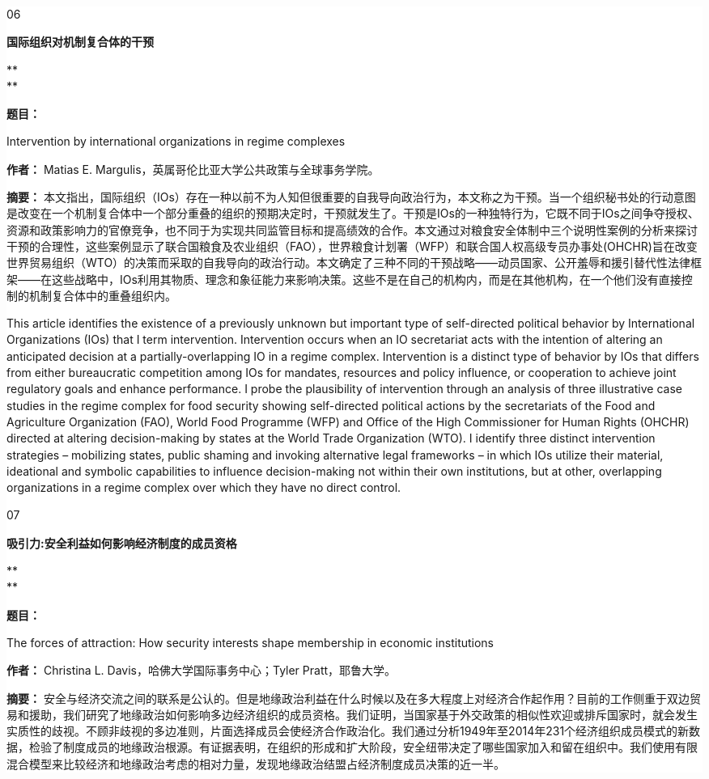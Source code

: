   

06

 **国际组织对机制复合体的干预**

 **  
**

 **题目：**

Intervention by international organizations in regime complexes

 **作者：** Matias E. Margulis，英属哥伦比亚大学公共政策与全球事务学院。

 **摘要：**
本文指出，国际组织（IOs）存在一种以前不为人知但很重要的自我导向政治行为，本文称之为干预。当一个组织秘书处的行动意图是改变在一个机制复合体中一个部分重叠的组织的预期决定时，干预就发生了。干预是IOs的一种独特行为，它既不同于IOs之间争夺授权、资源和政策影响力的官僚竞争，也不同于为实现共同监管目标和提高绩效的合作。本文通过对粮食安全体制中三个说明性案例的分析来探讨干预的合理性，这些案例显示了联合国粮食及农业组织（FAO），世界粮食计划署（WFP）和联合国人权高级专员办事处(OHCHR)旨在改变世界贸易组织（WTO）的决策而采取的自我导向的政治行动。本文确定了三种不同的干预战略——动员国家、公开羞辱和援引替代性法律框架——在这些战略中，IOs利用其物质、理念和象征能力来影响决策。这些不是在自己的机构内，而是在其他机构，在一个他们没有直接控制的机制复合体中的重叠组织内。

  

This article identifies the existence of a previously unknown but important
type of self-directed political behavior by International Organizations (IOs)
that I term intervention. Intervention occurs when an IO secretariat acts with
the intention of altering an anticipated decision at a partially-overlapping
IO in a regime complex. Intervention is a distinct type of behavior by IOs
that differs from either bureaucratic competition among IOs for mandates,
resources and policy influence, or cooperation to achieve joint regulatory
goals and enhance performance. I probe the plausibility of intervention
through an analysis of three illustrative case studies in the regime complex
for food security showing self-directed political actions by the secretariats
of the Food and Agriculture Organization (FAO), World Food Programme (WFP) and
Office of the High Commissioner for Human Rights (OHCHR) directed at altering
decision-making by states at the World Trade Organization (WTO). I identify
three distinct intervention strategies – mobilizing states, public shaming and
invoking alternative legal frameworks – in which IOs utilize their material,
ideational and symbolic capabilities to influence decision-making not within
their own institutions, but at other, overlapping organizations in a regime
complex over which they have no direct control.

  

07

 **吸引力:安全利益如何影响经济制度的成员资格**

 **  
**

 **题目：**

The forces of attraction: How security interests shape membership in economic
institutions

 **作者：** Christina L. Davis，哈佛大学国际事务中心；Tyler Pratt，耶鲁大学。

 **摘要：**
安全与经济交流之间的联系是公认的。但是地缘政治利益在什么时候以及在多大程度上对经济合作起作用？目前的工作侧重于双边贸易和援助，我们研究了地缘政治如何影响多边经济组织的成员资格。我们证明，当国家基于外交政策的相似性欢迎或排斥国家时，就会发生实质性的歧视。不顾非歧视的多边准则，片面选择成员会使经济合作政治化。我们通过分析1949年至2014年231个经济组织成员模式的新数据，检验了制度成员的地缘政治根源。有证据表明，在组织的形成和扩大阶段，安全纽带决定了哪些国家加入和留在组织中。我们使用有限混合模型来比较经济和地缘政治考虑的相对力量，发现地缘政治结盟占经济制度成员决策的近一半。
